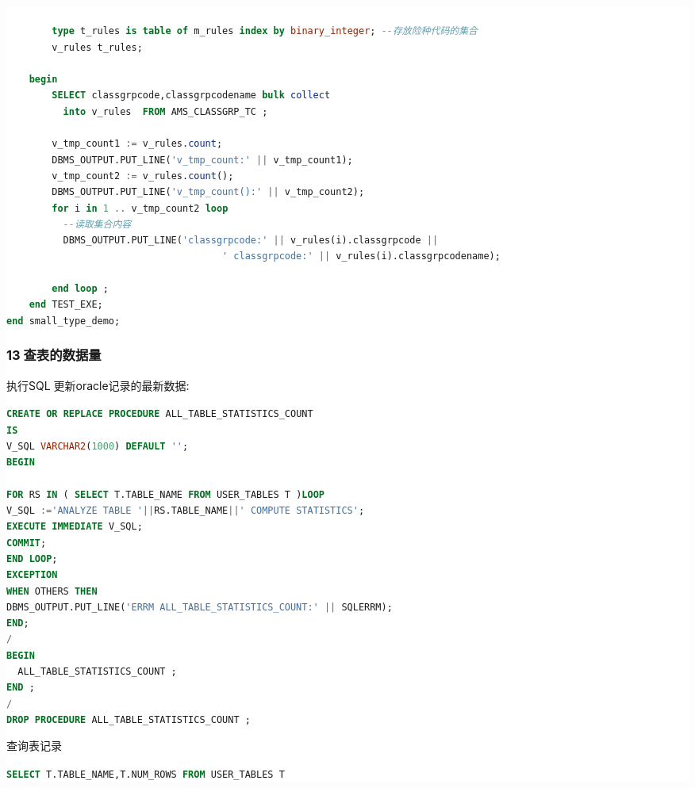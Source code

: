 ```sql

        type t_rules is table of m_rules index by binary_integer; --存放险种代码的集合
        v_rules t_rules;
        
    begin
        SELECT classgrpcode,classgrpcodename bulk collect
          into v_rules  FROM AMS_CLASSGRP_TC ;
        
        v_tmp_count1 := v_rules.count;
        DBMS_OUTPUT.PUT_LINE('v_tmp_count:' || v_tmp_count1);  
        v_tmp_count2 := v_rules.count();
        DBMS_OUTPUT.PUT_LINE('v_tmp_count():' || v_tmp_count2);
        for i in 1 .. v_tmp_count2 loop
          --读取集合内容
          DBMS_OUTPUT.PUT_LINE('classgrpcode:' || v_rules(i).classgrpcode || 
                                      ' classgrpcode:' || v_rules(i).classgrpcodename);

        end loop ;
    end TEST_EXE;
end small_type_demo;

```

### 13 查表的数据量

执行SQL 更新oracle记录的最新数据:
```sql
CREATE OR REPLACE PROCEDURE ALL_TABLE_STATISTICS_COUNT
IS
V_SQL VARCHAR2(1000) DEFAULT '';
BEGIN

FOR RS IN ( SELECT T.TABLE_NAME FROM USER_TABLES T )LOOP
V_SQL :='ANALYZE TABLE '||RS.TABLE_NAME||' COMPUTE STATISTICS';
EXECUTE IMMEDIATE V_SQL;
COMMIT;
END LOOP;
EXCEPTION
WHEN OTHERS THEN
DBMS_OUTPUT.PUT_LINE('ERRM ALL_TABLE_STATISTICS_COUNT:' || SQLERRM);
END;
/
BEGIN
  ALL_TABLE_STATISTICS_COUNT ;
END ;
/
DROP PROCEDURE ALL_TABLE_STATISTICS_COUNT ;
```

查询表记录

```sql
SELECT T.TABLE_NAME,T.NUM_ROWS FROM USER_TABLES T
```
